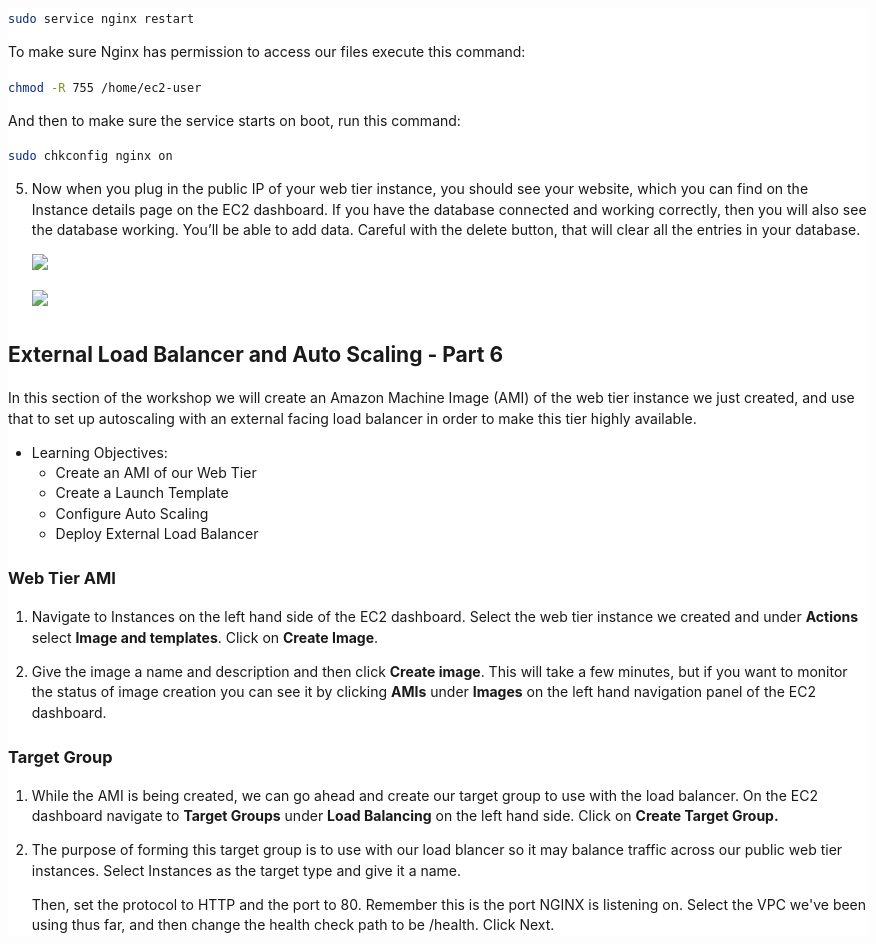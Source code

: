    ```bash
   sudo service nginx restart
   ```

   To make sure Nginx has permission to access our files execute this command:

   ```bash
   chmod -R 755 /home/ec2-user
   ```

   And then to make sure the service starts on boot, run this command:

   ```bash
   sudo chkconfig nginx on
   ```

5. Now when you plug in the public IP of your web tier instance, you should see your website, which you can find on the Instance details page on the EC2 dashboard. If you have the database connected and working correctly, then you will also see the database working. You’ll be able to add data. Careful with the delete button, that will clear all the entries in your database.

   ![](/demos/WebPage1.png)

   ![](/demos/WebPage2.png)

## External Load Balancer and Auto Scaling - Part 6

In this section of the workshop we will create an Amazon Machine Image (AMI) of the web tier instance we just created, and use that to set up autoscaling with an external facing load balancer in order to make this tier highly available.

- Learning Objectives:
  - Create an AMI of our Web Tier
  - Create a Launch Template
  - Configure Auto Scaling
  - Deploy External Load Balancer

### Web Tier AMI

1. Navigate to Instances on the left hand side of the EC2 dashboard. Select the web tier instance we created and under **Actions** select **Image and templates**. Click on **Create Image**.

2. Give the image a name and description and then click **Create image**. This will take a few minutes, but if you want to monitor the status of image creation you can see it by clicking **AMIs** under **Images** on the left hand navigation panel of the EC2 dashboard.

### Target Group

1. While the AMI is being created, we can go ahead and create our target group to use with the load balancer. On the EC2 dashboard navigate to **Target Groups** under **Load Balancing** on the left hand side. Click on **Create Target Group.**

2. The purpose of forming this target group is to use with our load blancer so it may balance traffic across our public web tier instances. Select Instances as the target type and give it a name.

   Then, set the protocol to HTTP and the port to 80. Remember this is the port NGINX is listening on. Select the VPC we've been using thus far, and then change the health check path to be /health. Click Next.
